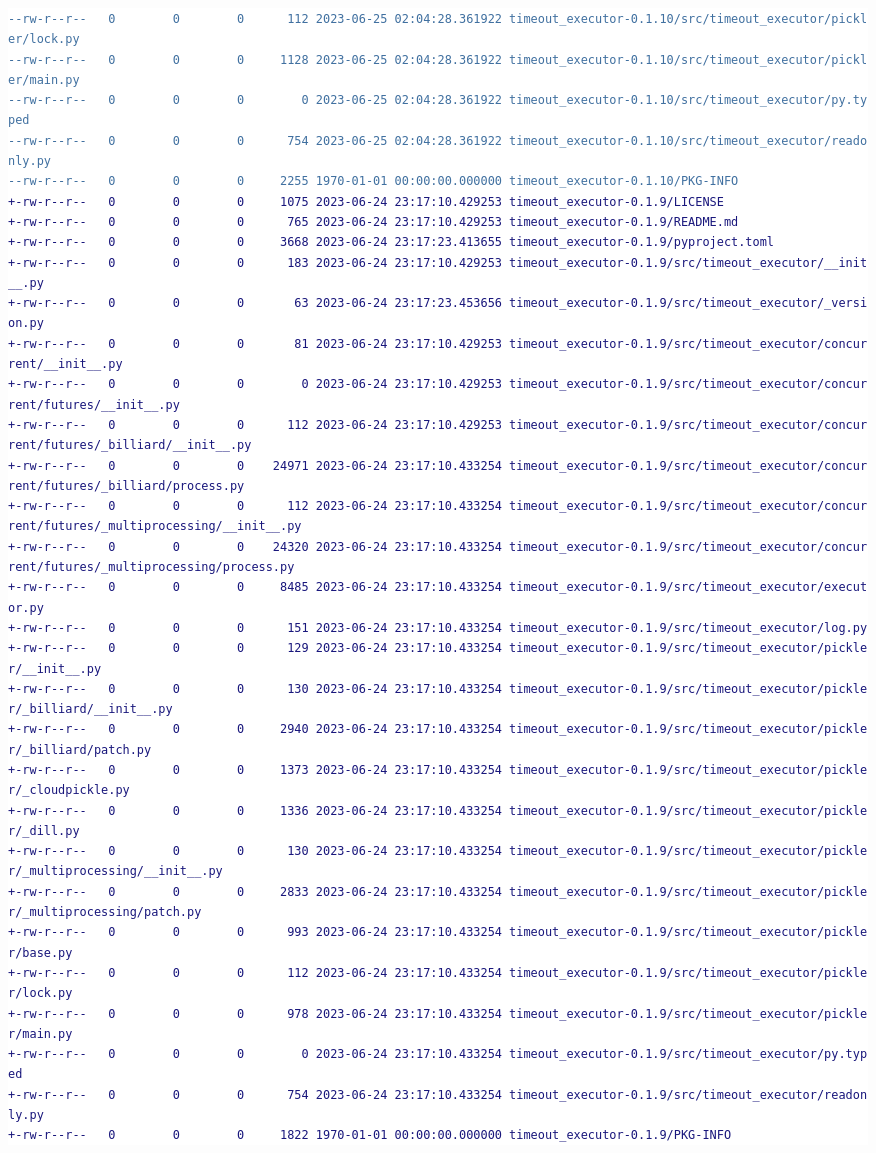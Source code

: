 ```diff
--rw-r--r--   0        0        0      112 2023-06-25 02:04:28.361922 timeout_executor-0.1.10/src/timeout_executor/pickler/lock.py
--rw-r--r--   0        0        0     1128 2023-06-25 02:04:28.361922 timeout_executor-0.1.10/src/timeout_executor/pickler/main.py
--rw-r--r--   0        0        0        0 2023-06-25 02:04:28.361922 timeout_executor-0.1.10/src/timeout_executor/py.typed
--rw-r--r--   0        0        0      754 2023-06-25 02:04:28.361922 timeout_executor-0.1.10/src/timeout_executor/readonly.py
--rw-r--r--   0        0        0     2255 1970-01-01 00:00:00.000000 timeout_executor-0.1.10/PKG-INFO
+-rw-r--r--   0        0        0     1075 2023-06-24 23:17:10.429253 timeout_executor-0.1.9/LICENSE
+-rw-r--r--   0        0        0      765 2023-06-24 23:17:10.429253 timeout_executor-0.1.9/README.md
+-rw-r--r--   0        0        0     3668 2023-06-24 23:17:23.413655 timeout_executor-0.1.9/pyproject.toml
+-rw-r--r--   0        0        0      183 2023-06-24 23:17:10.429253 timeout_executor-0.1.9/src/timeout_executor/__init__.py
+-rw-r--r--   0        0        0       63 2023-06-24 23:17:23.453656 timeout_executor-0.1.9/src/timeout_executor/_version.py
+-rw-r--r--   0        0        0       81 2023-06-24 23:17:10.429253 timeout_executor-0.1.9/src/timeout_executor/concurrent/__init__.py
+-rw-r--r--   0        0        0        0 2023-06-24 23:17:10.429253 timeout_executor-0.1.9/src/timeout_executor/concurrent/futures/__init__.py
+-rw-r--r--   0        0        0      112 2023-06-24 23:17:10.429253 timeout_executor-0.1.9/src/timeout_executor/concurrent/futures/_billiard/__init__.py
+-rw-r--r--   0        0        0    24971 2023-06-24 23:17:10.433254 timeout_executor-0.1.9/src/timeout_executor/concurrent/futures/_billiard/process.py
+-rw-r--r--   0        0        0      112 2023-06-24 23:17:10.433254 timeout_executor-0.1.9/src/timeout_executor/concurrent/futures/_multiprocessing/__init__.py
+-rw-r--r--   0        0        0    24320 2023-06-24 23:17:10.433254 timeout_executor-0.1.9/src/timeout_executor/concurrent/futures/_multiprocessing/process.py
+-rw-r--r--   0        0        0     8485 2023-06-24 23:17:10.433254 timeout_executor-0.1.9/src/timeout_executor/executor.py
+-rw-r--r--   0        0        0      151 2023-06-24 23:17:10.433254 timeout_executor-0.1.9/src/timeout_executor/log.py
+-rw-r--r--   0        0        0      129 2023-06-24 23:17:10.433254 timeout_executor-0.1.9/src/timeout_executor/pickler/__init__.py
+-rw-r--r--   0        0        0      130 2023-06-24 23:17:10.433254 timeout_executor-0.1.9/src/timeout_executor/pickler/_billiard/__init__.py
+-rw-r--r--   0        0        0     2940 2023-06-24 23:17:10.433254 timeout_executor-0.1.9/src/timeout_executor/pickler/_billiard/patch.py
+-rw-r--r--   0        0        0     1373 2023-06-24 23:17:10.433254 timeout_executor-0.1.9/src/timeout_executor/pickler/_cloudpickle.py
+-rw-r--r--   0        0        0     1336 2023-06-24 23:17:10.433254 timeout_executor-0.1.9/src/timeout_executor/pickler/_dill.py
+-rw-r--r--   0        0        0      130 2023-06-24 23:17:10.433254 timeout_executor-0.1.9/src/timeout_executor/pickler/_multiprocessing/__init__.py
+-rw-r--r--   0        0        0     2833 2023-06-24 23:17:10.433254 timeout_executor-0.1.9/src/timeout_executor/pickler/_multiprocessing/patch.py
+-rw-r--r--   0        0        0      993 2023-06-24 23:17:10.433254 timeout_executor-0.1.9/src/timeout_executor/pickler/base.py
+-rw-r--r--   0        0        0      112 2023-06-24 23:17:10.433254 timeout_executor-0.1.9/src/timeout_executor/pickler/lock.py
+-rw-r--r--   0        0        0      978 2023-06-24 23:17:10.433254 timeout_executor-0.1.9/src/timeout_executor/pickler/main.py
+-rw-r--r--   0        0        0        0 2023-06-24 23:17:10.433254 timeout_executor-0.1.9/src/timeout_executor/py.typed
+-rw-r--r--   0        0        0      754 2023-06-24 23:17:10.433254 timeout_executor-0.1.9/src/timeout_executor/readonly.py
+-rw-r--r--   0        0        0     1822 1970-01-01 00:00:00.000000 timeout_executor-0.1.9/PKG-INFO
```